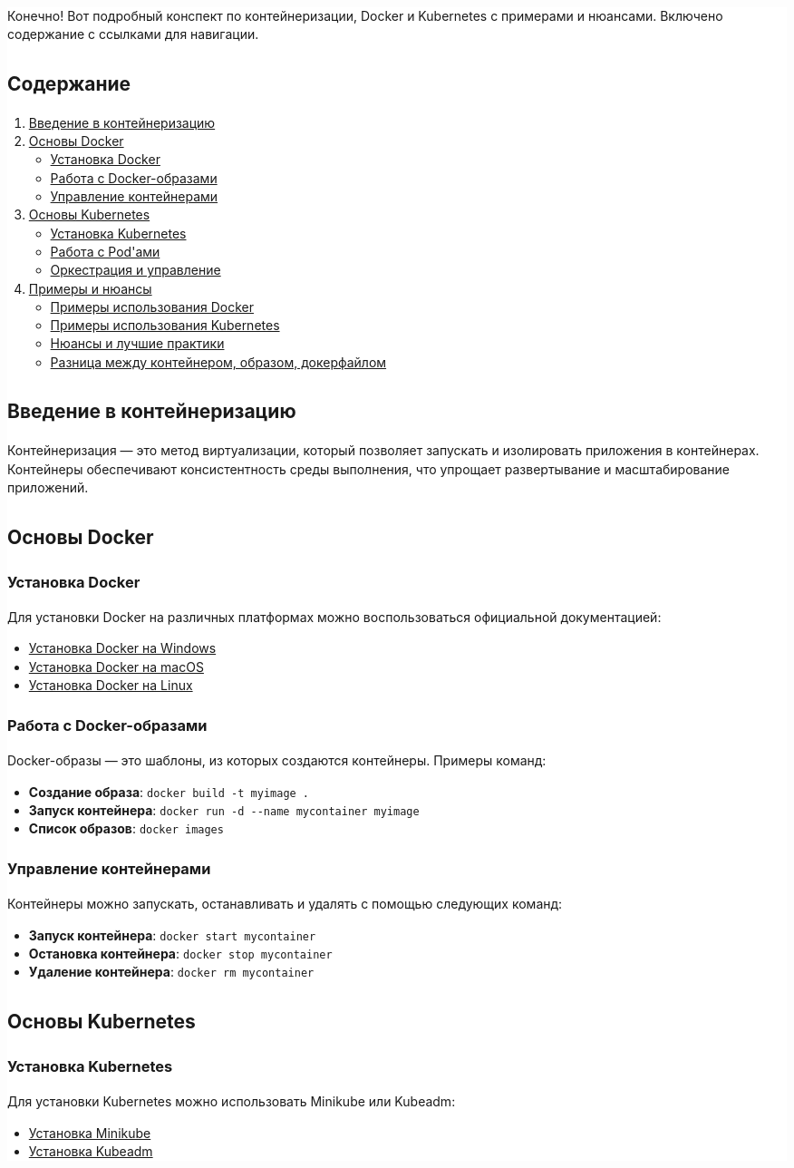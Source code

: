 Конечно! Вот подробный конспект по контейнеризации, Docker и Kubernetes с примерами и нюансами. Включено содержание с ссылками для навигации.

## Содержание
1. [Введение в контейнеризацию](#введение-в-контейнеризацию)
2. [Основы Docker](#основы-docker)
    - [Установка Docker](#установка-docker)
    - [Работа с Docker-образами](#работа-с-docker-образами)
    - [Управление контейнерами](#управление-контейнерами)
3. [Основы Kubernetes](#основы-kubernetes)
    - [Установка Kubernetes](#установка-kubernetes)
    - [Работа с Pod'ами](#работа-с-podами)
    - [Оркестрация и управление](#оркестрация-и-управление)
4. [Примеры и нюансы](#примеры-и-нюансы)
    - [Примеры использования Docker](#примеры-использования-docker)
    - [Примеры использования Kubernetes](#примеры-использования-kubernetes)
    - [Нюансы и лучшие практики](#нюансы-и-лучшие-практики)
    - [Разница между контейнером, образом, докерфайлом](#разница-image-container-и-другие-термины)

## Введение в контейнеризацию
Контейнеризация — это метод виртуализации, который позволяет запускать и изолировать приложения в контейнерах. Контейнеры обеспечивают консистентность среды выполнения, что упрощает развертывание и масштабирование приложений.

## Основы Docker
### Установка Docker
Для установки Docker на различных платформах можно воспользоваться официальной документацией:
- [Установка Docker на Windows](https://docs.docker.com/desktop/install/windows-install/)
- [Установка Docker на macOS](https://docs.docker.com/desktop/install/mac-install/)
- [Установка Docker на Linux](https://docs.docker.com/engine/install/)

### Работа с Docker-образами
Docker-образы — это шаблоны, из которых создаются контейнеры. Примеры команд:
- **Создание образа**: `docker build -t myimage .`
- **Запуск контейнера**: `docker run -d --name mycontainer myimage`
- **Список образов**: `docker images`

### Управление контейнерами
Контейнеры можно запускать, останавливать и удалять с помощью следующих команд:
- **Запуск контейнера**: `docker start mycontainer`
- **Остановка контейнера**: `docker stop mycontainer`
- **Удаление контейнера**: `docker rm mycontainer`

## Основы Kubernetes
### Установка Kubernetes
Для установки Kubernetes можно использовать Minikube или Kubeadm:
- [Установка Minikube](https://minikube.sigs.k8s.io/docs/start/)
- [Установка Kubeadm](https://kubernetes.io/docs/setup/production-environment/tools/kubeadm/install-kubeadm/)
